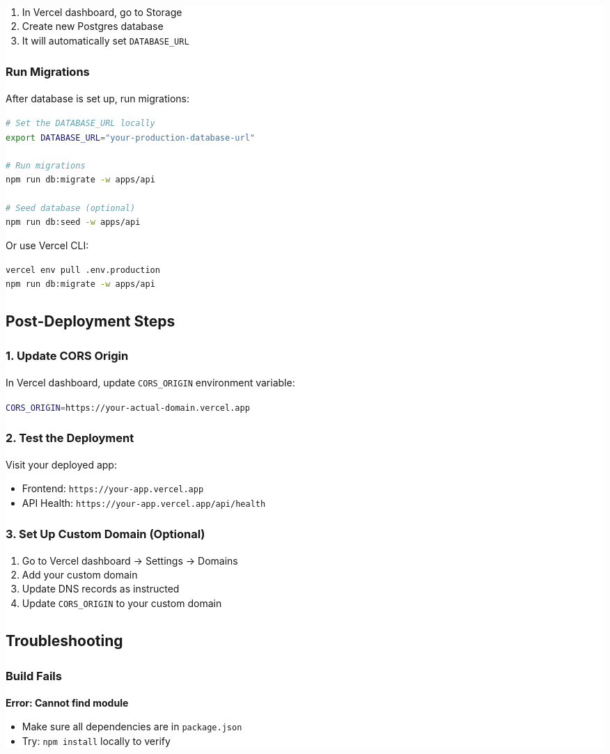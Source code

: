 1. In Vercel dashboard, go to Storage
2. Create new Postgres database
3. It will automatically set `DATABASE_URL`

### Run Migrations

After database is set up, run migrations:

```bash
# Set the DATABASE_URL locally
export DATABASE_URL="your-production-database-url"

# Run migrations
npm run db:migrate -w apps/api

# Seed database (optional)
npm run db:seed -w apps/api
```

Or use Vercel CLI:
```bash
vercel env pull .env.production
npm run db:migrate -w apps/api
```

## Post-Deployment Steps

### 1. Update CORS Origin

In Vercel dashboard, update `CORS_ORIGIN` environment variable:
```bash
CORS_ORIGIN=https://your-actual-domain.vercel.app
```

### 2. Test the Deployment

Visit your deployed app:
- Frontend: `https://your-app.vercel.app`
- API Health: `https://your-app.vercel.app/api/health`

### 3. Set Up Custom Domain (Optional)

1. Go to Vercel dashboard → Settings → Domains
2. Add your custom domain
3. Update DNS records as instructed
4. Update `CORS_ORIGIN` to your custom domain

## Troubleshooting

### Build Fails

**Error: Cannot find module**
- Make sure all dependencies are in `package.json`
- Try: `npm install` locally to verify
